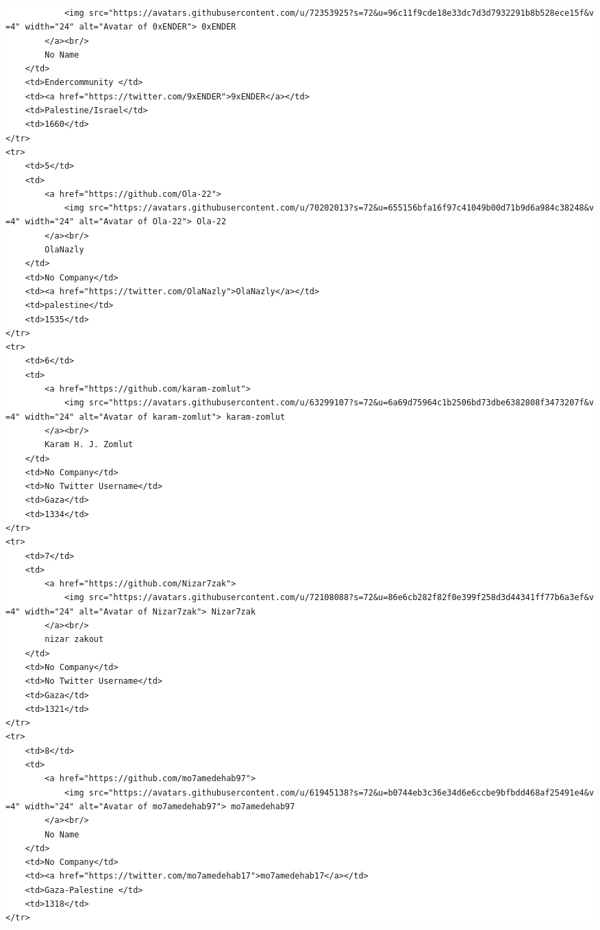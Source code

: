 				<img src="https://avatars.githubusercontent.com/u/72353925?s=72&u=96c11f9cde18e33dc7d3d7932291b8b528ece15f&v=4" width="24" alt="Avatar of 0xENDER"> 0xENDER
			</a><br/>
			No Name
		</td>
		<td>Endercommunity </td>
		<td><a href="https://twitter.com/9xENDER">9xENDER</a></td>
		<td>Palestine/Israel</td>
		<td>1660</td>
	</tr>
	<tr>
		<td>5</td>
		<td>
			<a href="https://github.com/Ola-22">
				<img src="https://avatars.githubusercontent.com/u/70202013?s=72&u=655156bfa16f97c41049b00d71b9d6a984c38248&v=4" width="24" alt="Avatar of Ola-22"> Ola-22
			</a><br/>
			OlaNazly
		</td>
		<td>No Company</td>
		<td><a href="https://twitter.com/OlaNazly">OlaNazly</a></td>
		<td>palestine</td>
		<td>1535</td>
	</tr>
	<tr>
		<td>6</td>
		<td>
			<a href="https://github.com/karam-zomlut">
				<img src="https://avatars.githubusercontent.com/u/63299107?s=72&u=6a69d75964c1b2506bd73dbe6382808f3473207f&v=4" width="24" alt="Avatar of karam-zomlut"> karam-zomlut
			</a><br/>
			Karam H. J. Zomlut
		</td>
		<td>No Company</td>
		<td>No Twitter Username</td>
		<td>Gaza</td>
		<td>1334</td>
	</tr>
	<tr>
		<td>7</td>
		<td>
			<a href="https://github.com/Nizar7zak">
				<img src="https://avatars.githubusercontent.com/u/72108088?s=72&u=86e6cb282f82f0e399f258d3d44341ff77b6a3ef&v=4" width="24" alt="Avatar of Nizar7zak"> Nizar7zak
			</a><br/>
			nizar zakout
		</td>
		<td>No Company</td>
		<td>No Twitter Username</td>
		<td>Gaza</td>
		<td>1321</td>
	</tr>
	<tr>
		<td>8</td>
		<td>
			<a href="https://github.com/mo7amedehab97">
				<img src="https://avatars.githubusercontent.com/u/61945138?s=72&u=b0744eb3c36e34d6e6ccbe9bfbdd468af25491e4&v=4" width="24" alt="Avatar of mo7amedehab97"> mo7amedehab97
			</a><br/>
			No Name
		</td>
		<td>No Company</td>
		<td><a href="https://twitter.com/mo7amedehab17">mo7amedehab17</a></td>
		<td>Gaza-Palestine </td>
		<td>1318</td>
	</tr>